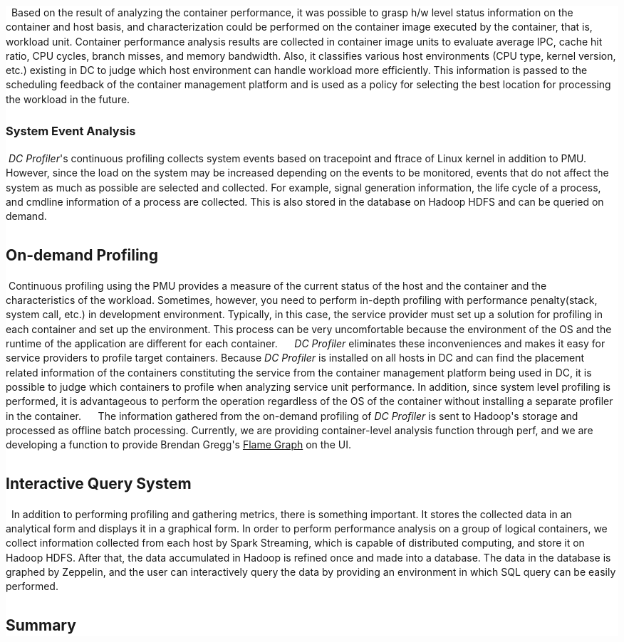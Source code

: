   Based on the result of analyzing the container performance, it was possible to grasp h/w level status information on the container and host basis, and characterization could be performed on the container image executed by the container, that is, workload unit. Container performance analysis results are collected in container image units to evaluate average IPC, cache hit ratio, CPU cycles, branch misses, and memory bandwidth. Also, it classifies various host environments (CPU type, kernel version, etc.) existing in DC to judge which host environment can handle workload more efficiently. This information is passed to the scheduling feedback of the container management platform and is used as a policy for selecting the best location for processing the workload in the future.

### System Event Analysis

 *DC Profiler*'s continuous profiling collects system events based on tracepoint and ftrace of Linux kernel in addition to PMU. However, since the load on the system may be increased depending on the events to be monitored, events that do not affect the system as much as possible are selected and collected. For example, signal generation information, the life cycle of a process, and cmdline information of a process are collected. This is also stored in the database on Hadoop HDFS and can be queried on demand.

## On-demand Profiling

 Continuous profiling using the PMU provides a measure of the current status of the host and the container and the characteristics of the workload. Sometimes, however, you need to perform in-depth profiling with performance penalty(stack, system call, etc.) in development environment. Typically, in this case, the service provider must set up a solution for profiling in each container and set up the environment. This process can be very uncomfortable because the environment of the OS and the runtime of the application are different for each container.
  
  *DC Profiler* eliminates these inconveniences and makes it easy for service providers to profile target containers. Because *DC Profiler* is installed on all hosts in DC and can find the placement related information of the containers constituting the service from the container management platform being used in DC, it is possible to judge which containers to profile when analyzing service unit performance. In addition, since system level profiling is performed, it is advantageous to perform the operation regardless of the OS of the container without installing a separate profiler in the container.
  
  The information gathered from the on-demand profiling of *DC Profiler* is sent to Hadoop's storage and processed as offline batch processing. Currently, we are providing container-level analysis function through perf, and we are developing a function to provide Brendan Gregg's [Flame Graph](http://www.brendangregg.com/flamegraphs.html) on the UI.
  
## Interactive Query System

  In addition to performing profiling and gathering metrics, there is something important. It stores the collected data in an analytical form and displays it in a graphical form. In order to perform performance analysis on a group of logical containers, we collect information collected from each host by Spark Streaming, which is capable of distributed computing, and store it on Hadoop HDFS. After that, the data accumulated in Hadoop is refined once and made into a database. The data in the database is graphed by Zeppelin, and the user can interactively query the data by providing an environment in which SQL query can be easily performed.

## Summary
